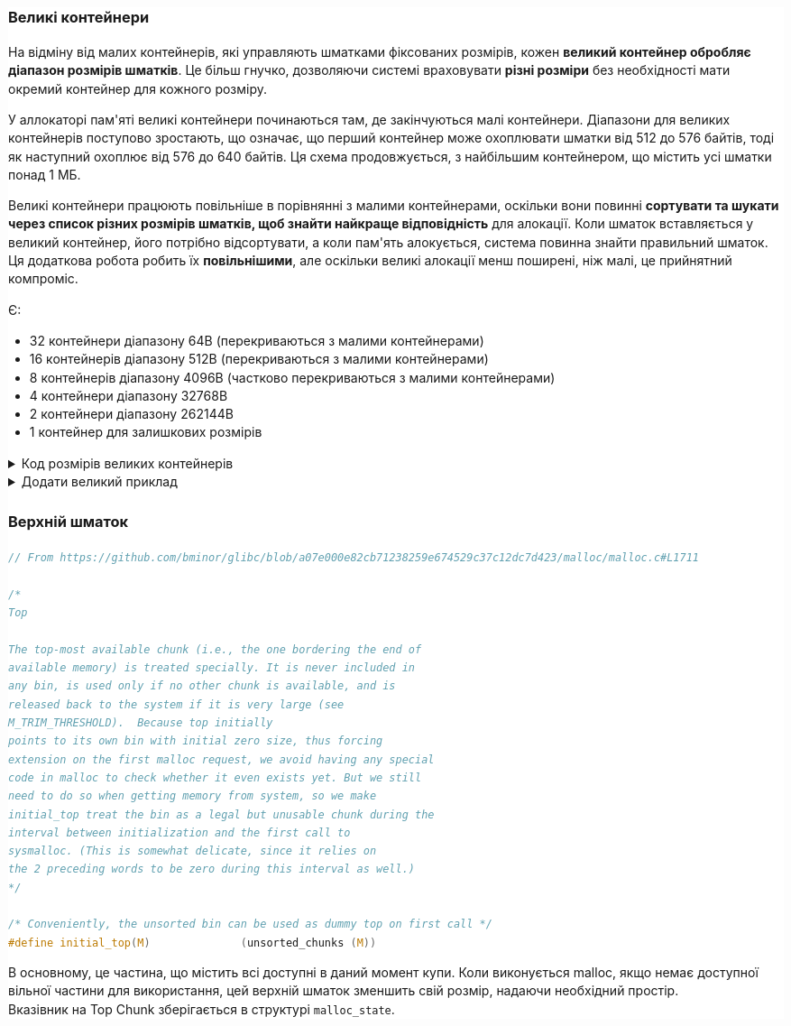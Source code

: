 ### Великі контейнери

На відміну від малих контейнерів, які управляють шматками фіксованих розмірів, кожен **великий контейнер обробляє діапазон розмірів шматків**. Це більш гнучко, дозволяючи системі враховувати **різні розміри** без необхідності мати окремий контейнер для кожного розміру.

У аллокаторі пам'яті великі контейнери починаються там, де закінчуються малі контейнери. Діапазони для великих контейнерів поступово зростають, що означає, що перший контейнер може охоплювати шматки від 512 до 576 байтів, тоді як наступний охоплює від 576 до 640 байтів. Ця схема продовжується, з найбільшим контейнером, що містить усі шматки понад 1 МБ.

Великі контейнери працюють повільніше в порівнянні з малими контейнерами, оскільки вони повинні **сортувати та шукати через список різних розмірів шматків, щоб знайти найкраще відповідність** для алокації. Коли шматок вставляється у великий контейнер, його потрібно відсортувати, а коли пам'ять алокується, система повинна знайти правильний шматок. Ця додаткова робота робить їх **повільнішими**, але оскільки великі алокації менш поширені, ніж малі, це прийнятний компроміс.

Є:

- 32 контейнери діапазону 64B (перекриваються з малими контейнерами)
- 16 контейнерів діапазону 512B (перекриваються з малими контейнерами)
- 8 контейнерів діапазону 4096B (частково перекриваються з малими контейнерами)
- 4 контейнери діапазону 32768B
- 2 контейнери діапазону 262144B
- 1 контейнер для залишкових розмірів

<details><summary>Код розмірів великих контейнерів</summary></details>

<details><summary>Додати великий приклад</summary></details>

### Верхній шматок
```c
// From https://github.com/bminor/glibc/blob/a07e000e82cb71238259e674529c37c12dc7d423/malloc/malloc.c#L1711

/*
Top

The top-most available chunk (i.e., the one bordering the end of
available memory) is treated specially. It is never included in
any bin, is used only if no other chunk is available, and is
released back to the system if it is very large (see
M_TRIM_THRESHOLD).  Because top initially
points to its own bin with initial zero size, thus forcing
extension on the first malloc request, we avoid having any special
code in malloc to check whether it even exists yet. But we still
need to do so when getting memory from system, so we make
initial_top treat the bin as a legal but unusable chunk during the
interval between initialization and the first call to
sysmalloc. (This is somewhat delicate, since it relies on
the 2 preceding words to be zero during this interval as well.)
*/

/* Conveniently, the unsorted bin can be used as dummy top on first call */
#define initial_top(M)              (unsorted_chunks (M))
```
В основному, це частина, що містить всі доступні в даний момент купи. Коли виконується malloc, якщо немає доступної вільної частини для використання, цей верхній шматок зменшить свій розмір, надаючи необхідний простір.\
Вказівник на Top Chunk зберігається в структурі `malloc_state`.
